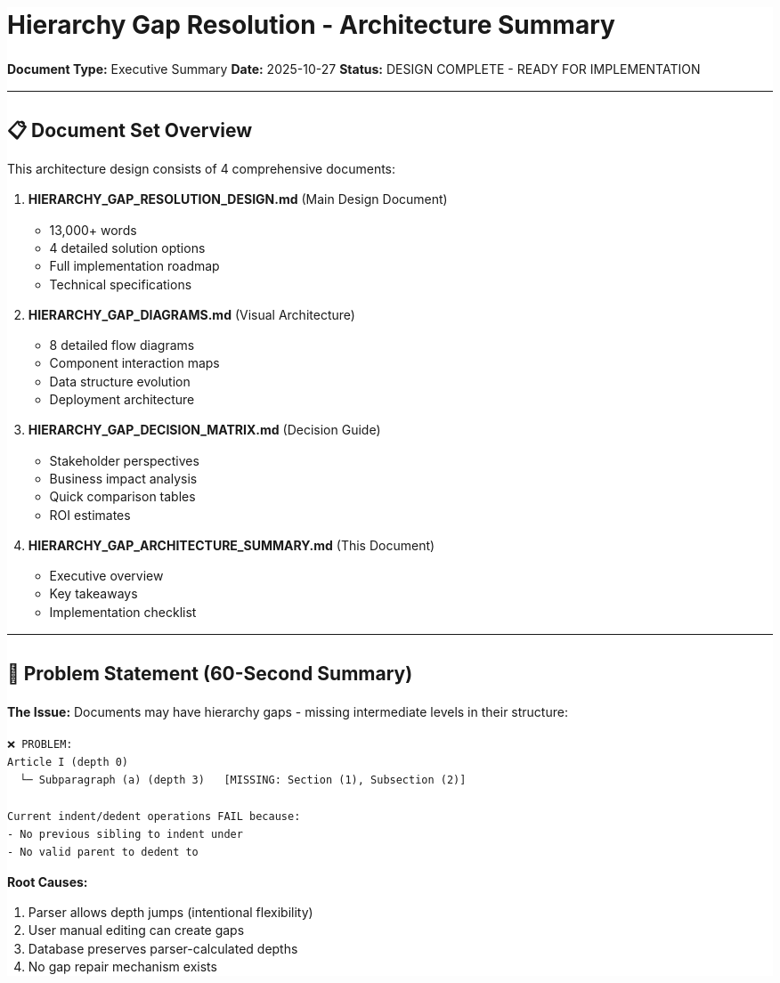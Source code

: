 # Hierarchy Gap Resolution - Architecture Summary

**Document Type:** Executive Summary
**Date:** 2025-10-27
**Status:** DESIGN COMPLETE - READY FOR IMPLEMENTATION

---

## 📋 Document Set Overview

This architecture design consists of 4 comprehensive documents:

1. **HIERARCHY_GAP_RESOLUTION_DESIGN.md** (Main Design Document)
   - 13,000+ words
   - 4 detailed solution options
   - Full implementation roadmap
   - Technical specifications

2. **HIERARCHY_GAP_DIAGRAMS.md** (Visual Architecture)
   - 8 detailed flow diagrams
   - Component interaction maps
   - Data structure evolution
   - Deployment architecture

3. **HIERARCHY_GAP_DECISION_MATRIX.md** (Decision Guide)
   - Stakeholder perspectives
   - Business impact analysis
   - Quick comparison tables
   - ROI estimates

4. **HIERARCHY_GAP_ARCHITECTURE_SUMMARY.md** (This Document)
   - Executive overview
   - Key takeaways
   - Implementation checklist

---

## 🎯 Problem Statement (60-Second Summary)

**The Issue:**
Documents may have hierarchy gaps - missing intermediate levels in their structure:

```
❌ PROBLEM:
Article I (depth 0)
  └─ Subparagraph (a) (depth 3)   [MISSING: Section (1), Subsection (2)]

Current indent/dedent operations FAIL because:
- No previous sibling to indent under
- No valid parent to dedent to
```

**Root Causes:**
1. Parser allows depth jumps (intentional flexibility)
2. User manual editing can create gaps
3. Database preserves parser-calculated depths
4. No gap repair mechanism exists

